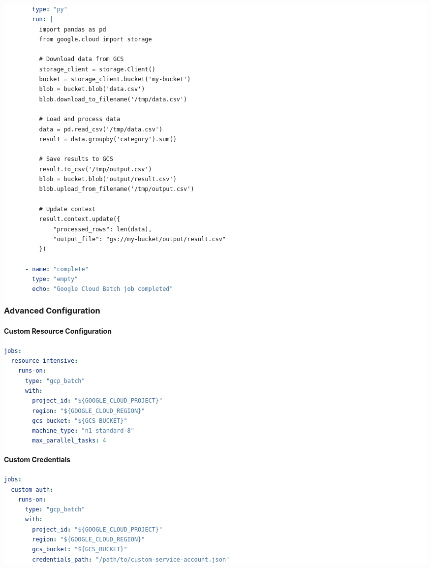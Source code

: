 ```yaml
        type: "py"
        run: |
          import pandas as pd
          from google.cloud import storage

          # Download data from GCS
          storage_client = storage.Client()
          bucket = storage_client.bucket('my-bucket')
          blob = bucket.blob('data.csv')
          blob.download_to_filename('/tmp/data.csv')

          # Load and process data
          data = pd.read_csv('/tmp/data.csv')
          result = data.groupby('category').sum()

          # Save results to GCS
          result.to_csv('/tmp/output.csv')
          blob = bucket.blob('output/result.csv')
          blob.upload_from_filename('/tmp/output.csv')

          # Update context
          result.context.update({
              "processed_rows": len(data),
              "output_file": "gs://my-bucket/output/result.csv"
          })

      - name: "complete"
        type: "empty"
        echo: "Google Cloud Batch job completed"
```

### Advanced Configuration

#### Custom Resource Configuration

```yaml
jobs:
  resource-intensive:
    runs-on:
      type: "gcp_batch"
      with:
        project_id: "${GOOGLE_CLOUD_PROJECT}"
        region: "${GOOGLE_CLOUD_REGION}"
        gcs_bucket: "${GCS_BUCKET}"
        machine_type: "n1-standard-8"
        max_parallel_tasks: 4
```

#### Custom Credentials

```yaml
jobs:
  custom-auth:
    runs-on:
      type: "gcp_batch"
      with:
        project_id: "${GOOGLE_CLOUD_PROJECT}"
        region: "${GOOGLE_CLOUD_REGION}"
        gcs_bucket: "${GCS_BUCKET}"
        credentials_path: "/path/to/custom-service-account.json"
```
